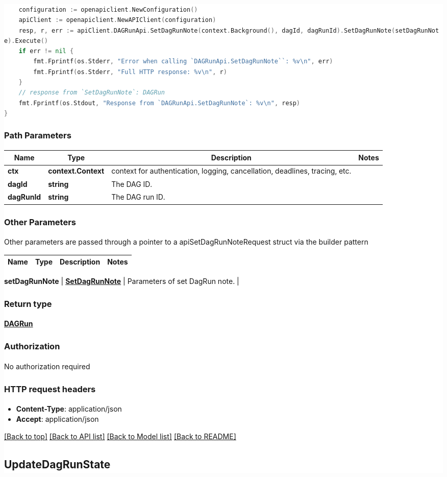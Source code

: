 ```go
    configuration := openapiclient.NewConfiguration()
    apiClient := openapiclient.NewAPIClient(configuration)
    resp, r, err := apiClient.DAGRunApi.SetDagRunNote(context.Background(), dagId, dagRunId).SetDagRunNote(setDagRunNote).Execute()
    if err != nil {
        fmt.Fprintf(os.Stderr, "Error when calling `DAGRunApi.SetDagRunNote``: %v\n", err)
        fmt.Fprintf(os.Stderr, "Full HTTP response: %v\n", r)
    }
    // response from `SetDagRunNote`: DAGRun
    fmt.Fprintf(os.Stdout, "Response from `DAGRunApi.SetDagRunNote`: %v\n", resp)
}
```

### Path Parameters


Name | Type | Description  | Notes
------------- | ------------- | ------------- | -------------
**ctx** | **context.Context** | context for authentication, logging, cancellation, deadlines, tracing, etc.
**dagId** | **string** | The DAG ID. | 
**dagRunId** | **string** | The DAG run ID. | 

### Other Parameters

Other parameters are passed through a pointer to a apiSetDagRunNoteRequest struct via the builder pattern


Name | Type | Description  | Notes
------------- | ------------- | ------------- | -------------


 **setDagRunNote** | [**SetDagRunNote**](SetDagRunNote.md) | Parameters of set DagRun note. | 

### Return type

[**DAGRun**](DAGRun.md)

### Authorization

No authorization required

### HTTP request headers

- **Content-Type**: application/json
- **Accept**: application/json

[[Back to top]](#) [[Back to API list]](../README.md#documentation-for-api-endpoints)
[[Back to Model list]](../README.md#documentation-for-models)
[[Back to README]](../README.md)


## UpdateDagRunState
